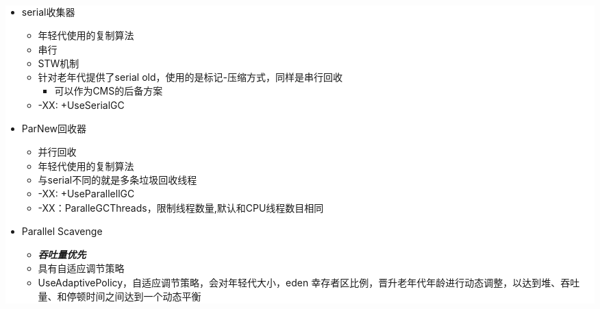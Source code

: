 + serial收集器
    + 年轻代使用的复制算法
    + 串行
    + STW机制
    + 针对老年代提供了serial old，使用的是标记-压缩方式，同样是串行回收
        + 可以作为CMS的后备方案
    + -XX: +UseSerialGC

+ ParNew回收器
    + 并行回收
    + 年轻代使用的复制算法
    + 与serial不同的就是多条垃圾回收线程
    + -XX: +UseParallellGC
    + -XX：ParalleGCThreads，限制线程数量,默认和CPU线程数目相同


+ Parallel Scavenge
    + ***吞吐量优先***
    + 具有自适应调节策略
    + UseAdaptivePolicy，自适应调节策略，会对年轻代大小，eden 幸存者区比例，晋升老年代年龄进行动态调整，以达到堆、吞吐量、和停顿时间之间达到一个动态平衡